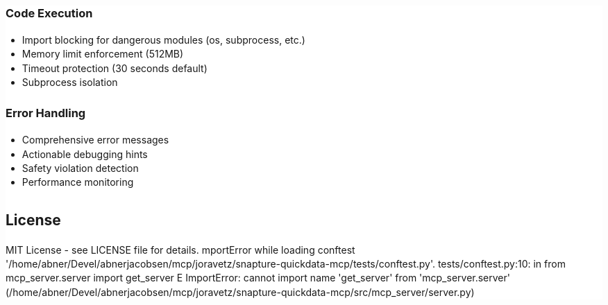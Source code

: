 ### Code Execution
- Import blocking for dangerous modules (os, subprocess, etc.)
- Memory limit enforcement (512MB)
- Timeout protection (30 seconds default)
- Subprocess isolation

### Error Handling
- Comprehensive error messages
- Actionable debugging hints
- Safety violation detection
- Performance monitoring

## License

MIT License - see LICENSE file for details.
mportError while loading conftest '/home/abner/Devel/abnerjacobsen/mcp/joravetz/snapture-quickdata-mcp/tests/conftest.py'.
tests/conftest.py:10: in <module>
    from mcp_server.server import get_server
E   ImportError: cannot import name 'get_server' from 'mcp_server.server' (/home/abner/Devel/abnerjacobsen/mcp/joravetz/snapture-quickdata-mcp/src/mcp_server/server.py)
